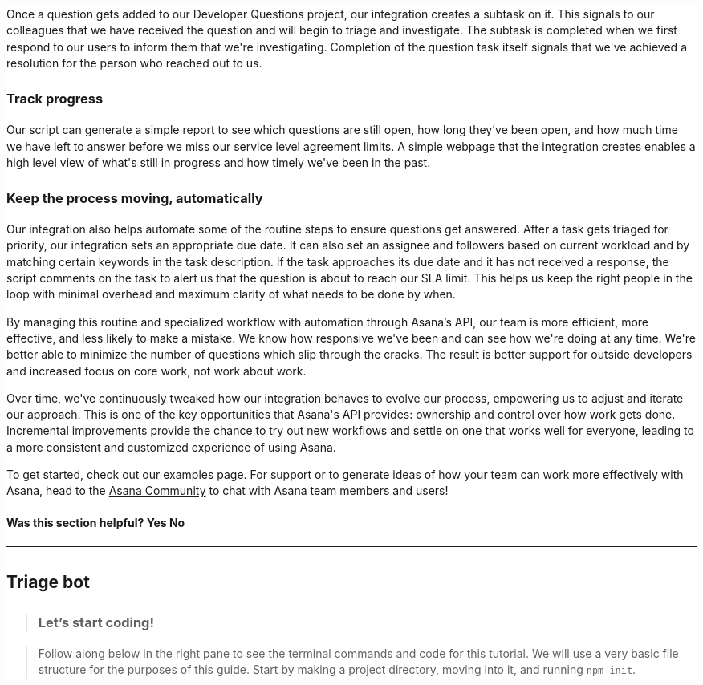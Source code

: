 Once a question gets added to our Developer Questions project, our integration creates a subtask on it. This signals to our colleagues that we have received the question and will begin to triage and investigate. The subtask is completed when we first respond to our users to inform them that we're investigating. Completion of the question task itself signals that we've achieved a resolution for the person who reached out to us.

### Track progress

Our script can generate a simple report to see which questions are still open, how long they’ve been open, and how much time we have left to answer before we miss our service level agreement limits. A simple webpage that the integration creates enables a high level view of what's still in progress and how timely we've been in the past.

### Keep the process moving, automatically

Our integration also helps automate some of the routine steps to ensure questions get answered. After a task gets triaged for priority, our integration sets an appropriate due date. It can also set an assignee and followers based on current workload and by matching certain keywords in the task description. If the task approaches its due date and it has not received a response, the script comments on the task to alert us that the question is about to reach our SLA limit. This helps us keep the right people in the loop with minimal overhead and maximum clarity of what needs to be done by when.

By managing this routine and specialized workflow with automation through Asana’s API, our team is more efficient, more effective, and less likely to make a mistake. We know how responsive we've been and can see how we're doing at any time. We're better able to minimize the number of questions which slip through the cracks. The result is better support for outside developers and increased focus on core work, not work about work. 

Over time, we've continuously tweaked how our integration behaves to evolve our process, empowering us to adjust and iterate our approach. This is one of the key opportunities that Asana's API provides: ownership and control over how work gets done. Incremental improvements provide the chance to try out new workflows and settle on one that works well for everyone, leading to a more consistent and customized experience of using Asana.

To get started, check out our [examples](/docs/examples "Examples") page. For support or to generate ideas of how your team can work more effectively with Asana, head to the [Asana Community](https://forum.asana.com/c/api/24 "Asana Developers Community") to chat with Asana team members and users!

<div>
  <div class="docs-developer-satisfaction-content">
      <h4>Was this section helpful? <a class="positiveFeedback-DevSatisfaction" style="cursor:pointer;">Yes </a><a class="negativeFeedback-DevSatisfaction" style="cursor:pointer;">No</a></h4>
  </div>
</div>

</section>
<hr>
<section>

## Triage bot

>### Let’s start coding!

>Follow along below in the right pane to see the terminal commands 
and code for this tutorial. We will use a very basic file structure for the purposes of this guide. Start by making a project directory, moving into it, and running `npm init`.
